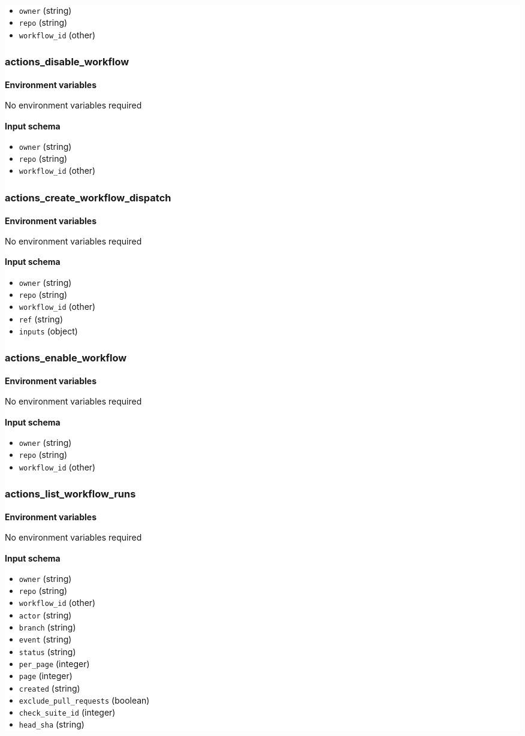 - `owner` (string)
- `repo` (string)
- `workflow_id` (other)

### actions_disable_workflow

**Environment variables**

No environment variables required

**Input schema**

- `owner` (string)
- `repo` (string)
- `workflow_id` (other)

### actions_create_workflow_dispatch

**Environment variables**

No environment variables required

**Input schema**

- `owner` (string)
- `repo` (string)
- `workflow_id` (other)
- `ref` (string)
- `inputs` (object)

### actions_enable_workflow

**Environment variables**

No environment variables required

**Input schema**

- `owner` (string)
- `repo` (string)
- `workflow_id` (other)

### actions_list_workflow_runs

**Environment variables**

No environment variables required

**Input schema**

- `owner` (string)
- `repo` (string)
- `workflow_id` (other)
- `actor` (string)
- `branch` (string)
- `event` (string)
- `status` (string)
- `per_page` (integer)
- `page` (integer)
- `created` (string)
- `exclude_pull_requests` (boolean)
- `check_suite_id` (integer)
- `head_sha` (string)
